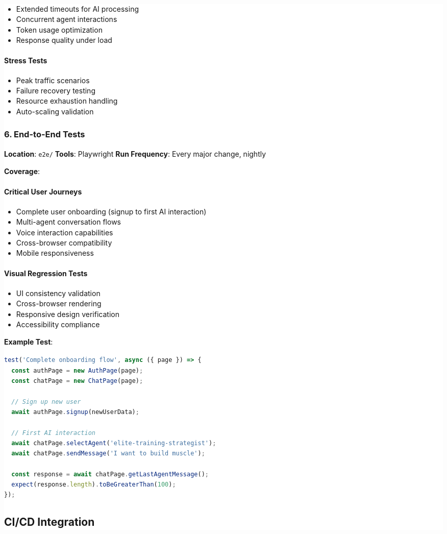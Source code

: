 - Extended timeouts for AI processing
- Concurrent agent interactions
- Token usage optimization
- Response quality under load

#### Stress Tests

- Peak traffic scenarios
- Failure recovery testing
- Resource exhaustion handling
- Auto-scaling validation

### 6. End-to-End Tests

**Location**: `e2e/`
**Tools**: Playwright
**Run Frequency**: Every major change, nightly

**Coverage**:

#### Critical User Journeys

- Complete user onboarding (signup to first AI interaction)
- Multi-agent conversation flows
- Voice interaction capabilities
- Cross-browser compatibility
- Mobile responsiveness

#### Visual Regression Tests

- UI consistency validation
- Cross-browser rendering
- Responsive design verification
- Accessibility compliance

**Example Test**:

```typescript
test('Complete onboarding flow', async ({ page }) => {
  const authPage = new AuthPage(page);
  const chatPage = new ChatPage(page);

  // Sign up new user
  await authPage.signup(newUserData);

  // First AI interaction
  await chatPage.selectAgent('elite-training-strategist');
  await chatPage.sendMessage('I want to build muscle');

  const response = await chatPage.getLastAgentMessage();
  expect(response.length).toBeGreaterThan(100);
});
```

## CI/CD Integration
